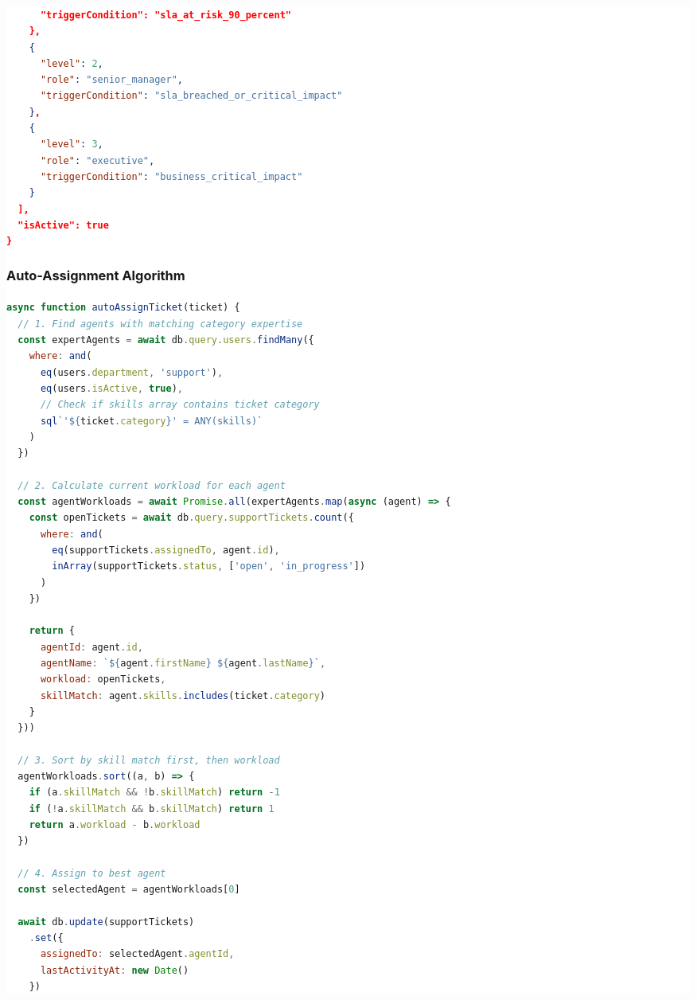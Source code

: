 ```json
      "triggerCondition": "sla_at_risk_90_percent"
    },
    {
      "level": 2,
      "role": "senior_manager",
      "triggerCondition": "sla_breached_or_critical_impact"
    },
    {
      "level": 3,
      "role": "executive",
      "triggerCondition": "business_critical_impact"
    }
  ],
  "isActive": true
}
```

### Auto-Assignment Algorithm

```javascript
async function autoAssignTicket(ticket) {
  // 1. Find agents with matching category expertise
  const expertAgents = await db.query.users.findMany({
    where: and(
      eq(users.department, 'support'),
      eq(users.isActive, true),
      // Check if skills array contains ticket category
      sql`'${ticket.category}' = ANY(skills)`
    )
  })

  // 2. Calculate current workload for each agent
  const agentWorkloads = await Promise.all(expertAgents.map(async (agent) => {
    const openTickets = await db.query.supportTickets.count({
      where: and(
        eq(supportTickets.assignedTo, agent.id),
        inArray(supportTickets.status, ['open', 'in_progress'])
      )
    })

    return {
      agentId: agent.id,
      agentName: `${agent.firstName} ${agent.lastName}`,
      workload: openTickets,
      skillMatch: agent.skills.includes(ticket.category)
    }
  }))

  // 3. Sort by skill match first, then workload
  agentWorkloads.sort((a, b) => {
    if (a.skillMatch && !b.skillMatch) return -1
    if (!a.skillMatch && b.skillMatch) return 1
    return a.workload - b.workload
  })

  // 4. Assign to best agent
  const selectedAgent = agentWorkloads[0]

  await db.update(supportTickets)
    .set({
      assignedTo: selectedAgent.agentId,
      lastActivityAt: new Date()
    })
```